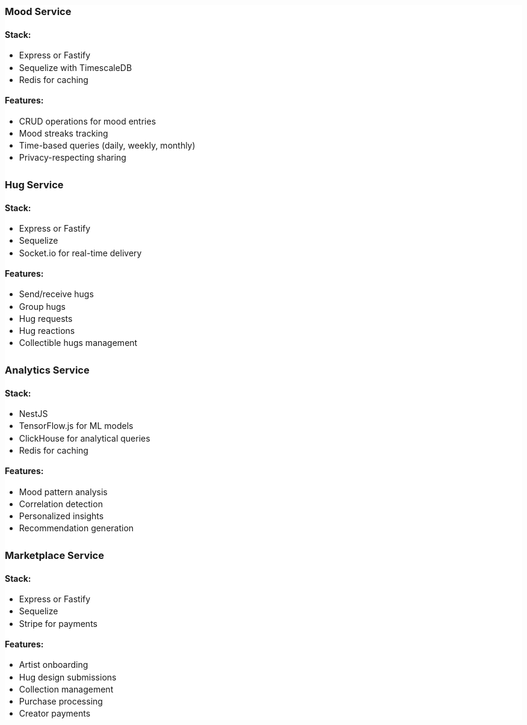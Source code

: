 ### Mood Service

**Stack:**
- Express or Fastify
- Sequelize with TimescaleDB
- Redis for caching

**Features:**
- CRUD operations for mood entries
- Mood streaks tracking
- Time-based queries (daily, weekly, monthly)
- Privacy-respecting sharing

### Hug Service

**Stack:**
- Express or Fastify
- Sequelize
- Socket.io for real-time delivery

**Features:**
- Send/receive hugs
- Group hugs
- Hug requests
- Hug reactions
- Collectible hugs management

### Analytics Service

**Stack:**
- NestJS
- TensorFlow.js for ML models
- ClickHouse for analytical queries
- Redis for caching

**Features:**
- Mood pattern analysis
- Correlation detection
- Personalized insights
- Recommendation generation

### Marketplace Service

**Stack:**
- Express or Fastify
- Sequelize
- Stripe for payments

**Features:**
- Artist onboarding
- Hug design submissions
- Collection management
- Purchase processing
- Creator payments

